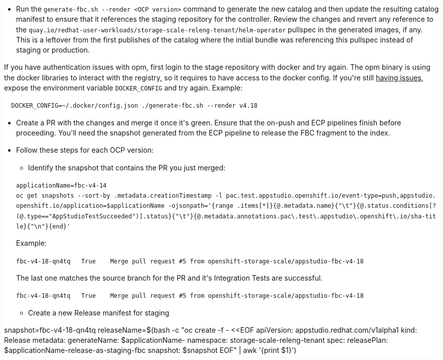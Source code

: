 ```console
```


* Run the `generate-fbc.sh --render <OCP version>` command to generate the new catalog and then update the resulting catalog manifest to ensure that it references the staging repository for the controller. Review the changes and revert any reference to the `quay.io/redhat-user-workloads/storage-scale-releng-tenant/helm-operator` pullspec in the generated images, if any. This is a leftover from the first publishes of the catalog where the initial bundle was referencing this pullspec instead of staging or production.

If you have authentication issues with opm, first login to the stage repository with docker and try again. The opm binary is using the docker libraries to interact with the registry, so it requires to have access to the docker config. If you're still [having issues](https://github.com/operator-framework/operator-registry/issues/919#issuecomment-1382675497), expose the environment variable `DOCKER_CONFIG` and try again. Example:

```
  DOCKER_CONFIG=~/.docker/config.json ./generate-fbc.sh --render v4.18
```

* Create a PR with the changes and merge it once it's green. Ensure that the on-push and ECP pipelines finish before proceeding. You'll need the snapshot generated from the ECP pipeline to release the FBC fragment to the index.

* Follow these steps for each OCP version:

  * Identify the snapshot that contains the PR you just merged:

  ```console
  applicationName=fbc-v4-14
  oc get snapshots --sort-by .metadata.creationTimestamp -l pac.test.appstudio.openshift.io/event-type=push,appstudio.openshift.io/application=$applicationName -ojsonpath='{range .items[*]}{@.metadata.name}{"\t"}{@.status.conditions[?(@.type=="AppStudioTestSucceeded")].status}{"\t"}{@.metadata.annotations.pac\.test\.appstudio\.openshift\.io/sha-title}{"\n"}{end}'
  ```

  Example:

  ```console
  fbc-v4-18-qn4tq	True	Merge pull request #5 from openshift-storage-scale/appstudio-fbc-v4-18
  ```

  The last one matches the source branch for the PR and it's Integration Tests are successful.

  ```console
  fbc-v4-18-qn4tq	True	Merge pull request #5 from openshift-storage-scale/appstudio-fbc-v4-18
  ```

  * Create a new Release manifest for staging
  ```console
snapshot=fbc-v4-18-qn4tq
releaseName=$(bash -c "oc create -f - <<EOF
apiVersion: appstudio.redhat.com/v1alpha1
kind: Release
metadata:
  generateName: $applicationName-
  namespace: storage-scale-releng-tenant
spec:
  releasePlan: $applicationName-release-as-staging-fbc
  snapshot: $snapshot
EOF" | awk '{print $1}')
  ```
